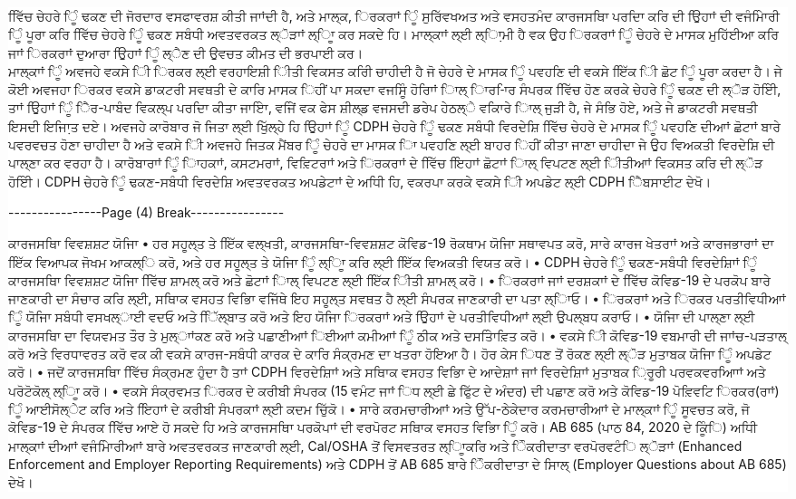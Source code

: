 ਵਿਿੱਚ ਚੇਹਰੇ ਿੂੰ ਢਕਣ ਦੀ ਜੋਰਦਾਰ ਵਸਫਾਵਰਸ਼ ਕੀਤੀ ਜਾਾਂਦੀ ਹੈ, ਅਤੇ ਮਾਲ੍ਕ, ਿਰਕਰਾਾਂ ਿੂੰ ਸੁਰਿੱਵਖਅਤ ਅਤੇ ਵਸਹਤਮੰਦ ਕਾਰਜਸਥਾਿ 
ਪਰਦਾਿ ਕਰਿ ਦੀ ਉਿਹਾਾਂ ਦੀ ਵਜੰਮੇਿਾਰੀ ਿੂੰ ਪੂਰਾ ਕਰਿ ਵਿਿੱਚ ਚੇਹਰੇ ਿੂੰ ਢਕਣ ਸਬੰਧੀ ਅਵਤਵਰਕਤ ਲ੍ੋੜਾਾਂ ਲ੍ਾਿੂ ਕਰ ਸਕਦੇ ਹਿ। ਮਾਲ੍ਕਾਾਂ 
ਲ੍ਈ ਲ੍ਾ਼ਿਮੀ ਹੈ ਵਕ ਉਹ ਿਰਕਰਾਾਂ ਿੂੰ ਚੇਹਰੇ ਦੇ ਮਾਸਕ ਮੁਹਿੱਈਆ ਕਰਿ ਜਾਾਂ ਿਰਕਰਾਾਂ ਦੁਆਰਾ ਉਿਹਾਾਂ ਿੂੰ ਲ੍ੈਣ ਦੀ ਉਵਚਤ ਕੀਮਤ ਦੀ 
ਭਰਪਾਈ ਕਰ।  
ਮਾਲ੍ਕਾਾਂ ਿੂੰ ਅਵਜਹੇ ਵਕਸੇ ਿੀ ਿਰਕਰ ਲ੍ਈ ਵਰਹਾਇਸ਼ੀ ਿੀਤੀ ਵਿਕਸਤ ਕਰਿੀ ਚਾਹੀਦੀ ਹੈ ਜੋ ਚੇਹਰੇ ਦੇ ਮਾਸਕ ਿੂੰ ਪਵਹਣਿ ਦੀ ਵਕਸੇ ਇਿੱਕ 
ਿੀ ਛੋਟ ਿੂੰ ਪੂਰਾ ਕਰਦਾ ਹੈ। ਜੇ ਕੋਈ ਅਵਜਹਾ ਿਰਕਰ ਵਕਸੇ ਡਾਕਟਰੀ ਸਵਥਤੀ ਦੇ ਕਾਰਿ ਮਾਸਕ ਿਹੀਂ ਪਾ ਸਕਦਾ ਵਜਸਿੂੰ ਹੋਰਿਾਾਂ ਿਾਲ੍ 
ਿਾਰ-ਿਾਰ ਸੰਪਰਕ ਵਿਿੱਚ ਹੋਣ ਕਰਕੇ ਚੇਹਰੇ ਿੂੰ ਢਕਣ ਦੀ ਲ੍ੋੜ ਹੋਏਿੀ, ਤਾਾਂ ਉਿਹਾਾਂ ਿੂੰ ਿੈਰ-ਪਾਬੰਦ ਵਿਕਲ੍ਪ ਪਰਦਾਿ ਕੀਤਾ ਜਾਏਿਾ, ਵਜਿੇਂ 
ਵਕ ਫੇਸ ਸ਼ੀਲ੍ਡ ਵਜਸਦੀ ਡਰੇਪ ਹੇਠਲ੍ੇ ਵਕਿਾਰੇ ਿਾਲ੍ ਜੁੜੀ ਹੈ, ਜੇ ਸੰਭਿ ਹੋਏ, ਅਤੇ ਜੇ ਡਾਕਟਰੀ ਸਵਥਤੀ ਇਸਦੀ ਇਜਾ਼ਿਤ ਦਏ। 
ਅਵਜਹੇ ਕਾਰੋਬਾਰ ਜੋ ਜਿਤਾ ਲ੍ਈ ਖੁਿੱਲ੍ਹੇ ਹਿ ਉਿਹਾਾਂ ਿੂੰ CDPH ਚੇਹਰੇ ਿੂੰ ਢਕਣ ਸਬੰਧੀ ਵਿਰਦੇਸ਼ਿ ਵਿਿੱਚ ਚੇਹਰੇ ਦੇ ਮਾਸਕ ਿੂੰ ਪਵਹਣਿ 
ਦੀਆਾਂ ਛੋਟਾਾਂ ਬਾਰੇ ਪਵਰਵਚਤ ਹੋਣਾ ਚਾਹੀਦਾ ਹੈ ਅਤੇ ਵਕਸੇ ਿੀ ਅਵਜਹੇ ਜਿਤਕ ਮੈਂਬਰ ਿੂੰ ਚੇਹਰੇ ਦਾ ਮਾਸਕ ਿਾ ਪਵਹਣਿ ਲ੍ਈ ਬਾਹਰ ਿਹੀਂ 
ਕੀਤਾ ਜਾਣਾ ਚਾਹੀਦਾ ਜੇ ਉਹ ਵਿਅਕਤੀ ਵਿਰਦੇਸ਼ਿ ਦੀ ਪਾਲ੍ਣਾ ਕਰ ਵਰਹਾ ਹੈ। ਕਾਰੋਬਾਰਾਾਂ ਿੂੰ ਿਾਹਕਾਾਂ, ਕਸਟਮਰਾਾਂ, ਵਿਵ਼ਿਟਰਾਾਂ ਅਤੇ 
ਿਰਕਰਾਾਂ ਦੇ ਵਿਿੱਚ ਇਿਹਾਾਂ ਛੋਟਾਾਂ ਿਾਲ੍ ਵਿਪਟਣ ਲ੍ਈ ਿੀਤੀਆਾਂ ਵਿਕਸਤ ਕਰਿ ਦੀ ਲ੍ੋੜ ਹੋਏਿੀ। 
CDPH ਚੇਹਰੇ ਿੂੰ ਢਕਣ-ਸਬੰਧੀ ਵਿਰਦੇਸ਼ਿ  ਅਵਤਵਰਕਤ ਅਪਡੇਟਾਾਂ ਦੇ ਅਧੀਿ ਹਿ, ਵਕਰਪਾ ਕਰਕੇ ਵਕਸੇ ਿੀ ਅਪਡੇਟ ਲ੍ਈ CDPH 
ਿੈਬਸਾਈਟ ਦੇਖੋ। 
 
 
 
 
 
 
 
 
 
 
 
 
 
 
 
 
 
 
 
 
----------------Page (4) Break----------------
 
ਕਾਰਜਸਥਾਿ ਵਿਵਸ਼ਸ਼ਟ ਯੋਜਿਾ 
• ਹਰ ਸਹੂਲ੍ਤ ਤੇ ਇਿੱਕ ਵਲ੍ਖਤੀ, ਕਾਰਜਸਥਾਿ-ਵਿਵਸ਼ਸ਼ਟ ਕੋਵਿਡ-19 ਰੋਕਥਾਮ ਯੋਜਿਾ ਸਥਾਵਪਤ ਕਰੋ, ਸਾਰੇ 
ਕਾਰਜ ਖੇਤਰਾਾਂ ਅਤੇ ਕਾਰਜਭਾਰਾਾਂ ਦਾ ਇਿੱਕ ਵਿਆਪਕ ਜੋਖਮ ਆਕਲ੍ਿ ਕਰੋ, ਅਤੇ ਹਰ ਸਹੂਲ੍ਤ ਤੇ ਯੋਜਿਾ ਿੂੰ 
ਲ੍ਾਿੂ ਕਰਿ ਲ੍ਈ ਇਿੱਕ ਵਿਅਕਤੀ ਵਿਯਤ ਕਰੋ। 
• CDPH ਚੇਹਰੇ ਿੂੰ ਢਕਣ-ਸਬੰਧੀ ਵਿਰਦੇਸ਼ਿਾਾਂ ਿੂੰ ਕਾਰਜਸਥਾਿ ਵਿਵਸ਼ਸ਼ਟ ਯੋਜਿਾ ਵਿਿੱਚ ਸ਼ਾਮਲ੍ ਕਰੋ ਅਤੇ ਛੋਟਾਾਂ 
ਿਾਲ੍ ਵਿਪਟਣ ਲ੍ਈ ਇਿੱਕ ਿੀਤੀ ਸ਼ਾਮਲ੍ ਕਰੋ। 
• ਿਰਕਰਾਾਂ ਜਾਾਂ ਦਰਸ਼ਕਾਾਂ ਦੇ ਵਿਿੱਚ ਕੋਵਿਡ-19 ਦੇ ਪਰਕੋਪ ਬਾਰੇ ਜਾਣਕਾਰੀ ਦਾ ਸੰਚਾਰ ਕਰਿ ਲ੍ਈ, ਸਥਾਿਕ 
ਵਸਹਤ ਵਿਭਾਿ ਵਜਿੱਥੇ ਇਹ ਸਹੂਲ੍ਤ ਸਵਥਤ ਹੈ ਲ੍ਈ ਸੰਪਰਕ ਜਾਣਕਾਰੀ ਦਾ ਪਤਾ ਲ੍ਿਾਓ। 
• ਿਰਕਰਾਾਂ ਅਤੇ ਿਰਕਰ ਪਰਤੀਵਿਧੀਆਾਂ ਿੂੰ ਯੋਜਿਾ ਸਬੰਧੀ ਵਸਖਲ੍ਾਈ ਵਦਓ ਅਤੇ ਿਿੱਲ੍ਬਾਤ ਕਰੋ ਅਤੇ ਇਹ ਯੋਜਿਾ 
ਿਰਕਰਾਾਂ ਅਤੇ ਉਿਹਾਾਂ ਦੇ ਪਰਤੀਵਿਧੀਆਾਂ ਲ੍ਈ ਉਪਲ੍ਬਧ ਕਰਾਓ। 
• ਯੋਜਿਾ ਦੀ ਪਾਲ੍ਣਾ ਲ੍ਈ ਕਾਰਜਸਥਾਿ ਦਾ ਵਿਯਵਮਤ ਤੌਰ ਤੇ ਮੁਲ੍ਾਾਂਕਣ ਕਰੋ ਅਤੇ ਪਛਾਣੀਆਾਂ ਿਈਆਾਂ 
ਕਮੀਆਾਂ ਿੂੰ ਠੀਕ ਅਤੇ ਦਸਤਾਿੇਵ਼ਿਤ ਕਰੋ। 
• ਵਕਸੇ ਿੀ ਕੋਵਿਡ-19 ਵਬਮਾਰੀ ਦੀ ਜਾਾਂਚ-ਪੜਤਾਲ੍ ਕਰੋ ਅਤੇ ਵਿਰਧਾਵਰਤ ਕਰੋ ਵਕ ਕੀ ਵਕਸੇ ਕਾਰਜ-ਸਬੰਧੀ 
ਕਾਰਕ ਦੇ ਕਾਰਿ ਸੰਕ੍ਰਮਣ ਦਾ ਖਤਰਾ ਹੋਇਆ ਹੈ। ਹੋਰ ਕੇਸ ਿਧਣ ਤੋਂ ਰੋਕਣ ਲ੍ਈ ਲ੍ੋੜ ਮੁਤਾਬਕ ਯੋਜਿਾ ਿੂੰ 
ਅਪਡੇਟ ਕਰੋ। 
• ਜਦੋਂ ਕਾਰਜਸਥਾਿ ਵਿਿੱਚ ਸੰਕ੍ਰਮਣ ਹੁੰਦਾ ਹੈ ਤਾਾਂ CDPH ਵਿਰਦੇਸ਼ਿਾਾਂ ਅਤੇ ਸਥਾਿਕ ਵਸਹਤ ਵਿਭਾਿ ਦੇ ਆਦੇਸ਼ਾਾਂ ਜਾਾਂ 
ਵਿਰਦੇਸ਼ਿਾਾਂ ਮੁਤਾਬਕ ਼ਿਰੂਰੀ ਪਰਵਕਵਰਆਿਾਾਂ ਅਤੇ ਪਰੋਟੋਕੋਲ੍ ਲ੍ਾਿੂ ਕਰੋ। 
• ਵਕਸੇ ਸੰਕ੍ਰਵਮਤ ਿਰਕਰ ਦੇ ਕਰੀਬੀ ਸੰਪਰਕ (15 ਵਮੰਟ ਜਾਾਂ ਿਧ ਲ੍ਈ ਛੇ ਫੁਿੱਟ ਦੇ ਅੰਦਰ) ਦੀ ਪਛਾਣ ਕਰੋ 
ਅਤੇ ਕੋਵਿਡ-19 ਪੋਵ਼ਿਵਟਿ ਿਰਕਰ(ਰਾਾਂ)  ਿੂੰ ਆਈਸੋਲ੍ੇਟ ਕਰਿ ਅਤੇ ਇਿਹਾਾਂ ਦੇ ਕਰੀਬੀ ਸੰਪਰਕਾਾਂ ਲ੍ਈ 
ਕਦਮ ਚੁਿੱਕੋ। 
• ਸਾਰੇ ਕਰਮਚਾਰੀਆਾਂ ਅਤੇ ਉੱਪ-ਠੇਕੇਦਾਰ ਕਰਮਚਾਰੀਆਾਂ ਦੇ ਮਾਲ੍ਕਾਾਂ ਿੂੰ ਸੂਵਚਤ ਕਰੋ, ਜੋ ਕੋਵਿਡ-19 ਦੇ 
ਸੰਪਰਕ ਵਿਿੱਚ ਆਏ ਹੋ ਸਕਦੇ ਹਿ ਅਤੇ ਕਾਰਜਸਥਾਿ ਪਰਕੋਪਾਾਂ ਦੀ ਵਰਪੋਰਟ ਸਥਾਿਕ ਵਸਹਤ ਵਿਭਾਿ ਿੂੰ ਕਰੋ। 
AB 685 (ਪਾਠ 84, 2020 ਦੇ ਕਿੂੰਿ) ਅਧੀਿ ਮਾਲ੍ਕਾਾਂ ਦੀਆਾਂ ਵਜੰਮੇਿਾਰੀਆਾਂ ਬਾਰੇ ਅਵਤਵਰਕਤ 
ਜਾਣਕਾਰੀ ਲ੍ਈ, Cal/OSHA ਤੋਂ ਵਿਸਵਤਰਤ ਲ੍ਾਿੂਕਰਿ ਅਤੇ ਿੌਕਰੀਦਾਤਾ ਵਰਪੋਰਵਟੰਿ ਲ੍ੋੜਾਾਂ 
(Enhanced Enforcement and Employer Reporting Requirements) ਅਤੇ 
CDPH ਤੋਂ AB 685 ਬਾਰੇ ਿੌਕਰੀਦਾਤਾ ਦੇ ਸਿਾਲ੍ (Employer Questions about AB 685) 
ਦੇਖੋ। 
